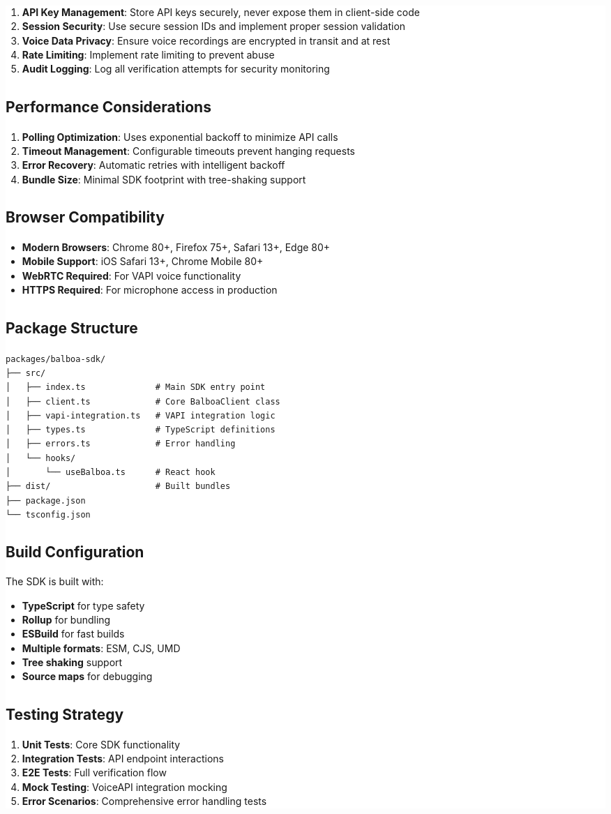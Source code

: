 1. **API Key Management**: Store API keys securely, never expose them in client-side code
2. **Session Security**: Use secure session IDs and implement proper session validation
3. **Voice Data Privacy**: Ensure voice recordings are encrypted in transit and at rest
4. **Rate Limiting**: Implement rate limiting to prevent abuse
5. **Audit Logging**: Log all verification attempts for security monitoring

## Performance Considerations

1. **Polling Optimization**: Uses exponential backoff to minimize API calls
2. **Timeout Management**: Configurable timeouts prevent hanging requests
3. **Error Recovery**: Automatic retries with intelligent backoff
4. **Bundle Size**: Minimal SDK footprint with tree-shaking support

## Browser Compatibility

- **Modern Browsers**: Chrome 80+, Firefox 75+, Safari 13+, Edge 80+
- **Mobile Support**: iOS Safari 13+, Chrome Mobile 80+
- **WebRTC Required**: For VAPI voice functionality
- **HTTPS Required**: For microphone access in production

## Package Structure

```
packages/balboa-sdk/
├── src/
│   ├── index.ts              # Main SDK entry point
│   ├── client.ts             # Core BalboaClient class
│   ├── vapi-integration.ts   # VAPI integration logic
│   ├── types.ts              # TypeScript definitions
│   ├── errors.ts             # Error handling
│   └── hooks/
│       └── useBalboa.ts      # React hook
├── dist/                     # Built bundles
├── package.json
└── tsconfig.json
```

## Build Configuration

The SDK is built with:
- **TypeScript** for type safety
- **Rollup** for bundling
- **ESBuild** for fast builds
- **Multiple formats**: ESM, CJS, UMD
- **Tree shaking** support
- **Source maps** for debugging

## Testing Strategy

1. **Unit Tests**: Core SDK functionality
2. **Integration Tests**: API endpoint interactions
3. **E2E Tests**: Full verification flow
4. **Mock Testing**: VoiceAPI integration mocking
5. **Error Scenarios**: Comprehensive error handling tests
